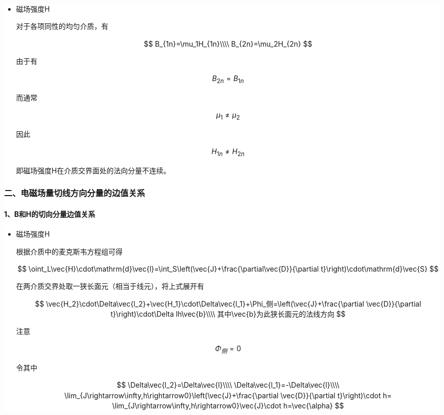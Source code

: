 * 磁场强度H

  对于各项同性的均匀介质，有

  $$
  B_{1n}=\mu_1H_{1n}\\\\
  B_{2n}=\mu_2H_{2n}
  $$

  由于有

  $$
  B_{2n}=B_{1n}
  $$

  而通常

  $$
  \mu_1\neq\mu_2
  $$

  因此

  $$
  H_{1n}\neq H_{2n}
  $$

  即磁场强度H在介质交界面处的法向分量不连续。

### 二、电磁场量切线方向分量的边值关系

#### 1、B和H的切向分量边值关系

* 磁场强度H

  根据介质中的麦克斯韦方程组可得

  $$
  \oint_L\vec{H}\cdot\mathrm{d}\vec{l}=\int_S\left(\vec{J}+\frac{\partial\vec{D}}{\partial t}\right)\cdot\mathrm{d}\vec{S}
  $$

  在两介质交界处取一狭长面元（相当于线元），将上式展开有

  $$
  \vec{H_2}\cdot\Delta\vec{l_2}+\vec{H_1}\cdot\Delta\vec{l_1}+\Phi_侧=\left(\vec{J}+\frac{\partial \vec{D}}{\partial t}\right)\cdot\Delta lh\vec{b}\\\\
  其中\vec{b}为此狭长面元的法线方向
  $$

  注意

  $$
  \Phi_侧=0
  $$

  令其中

  $$
  \Delta\vec{l_2}=\Delta\vec{l}\\\\
  \Delta\vec{l_1}=-\Delta\vec{l}\\\\
  \lim_{J\rightarrow\infty,h\rightarrow0}\left(\vec{J}+\frac{\partial \vec{D}}{\partial t}\right)\cdot h=
  \lim_{J\rightarrow\infty,h\rightarrow0}\vec{J}\cdot h=\vec{\alpha}
  $$
